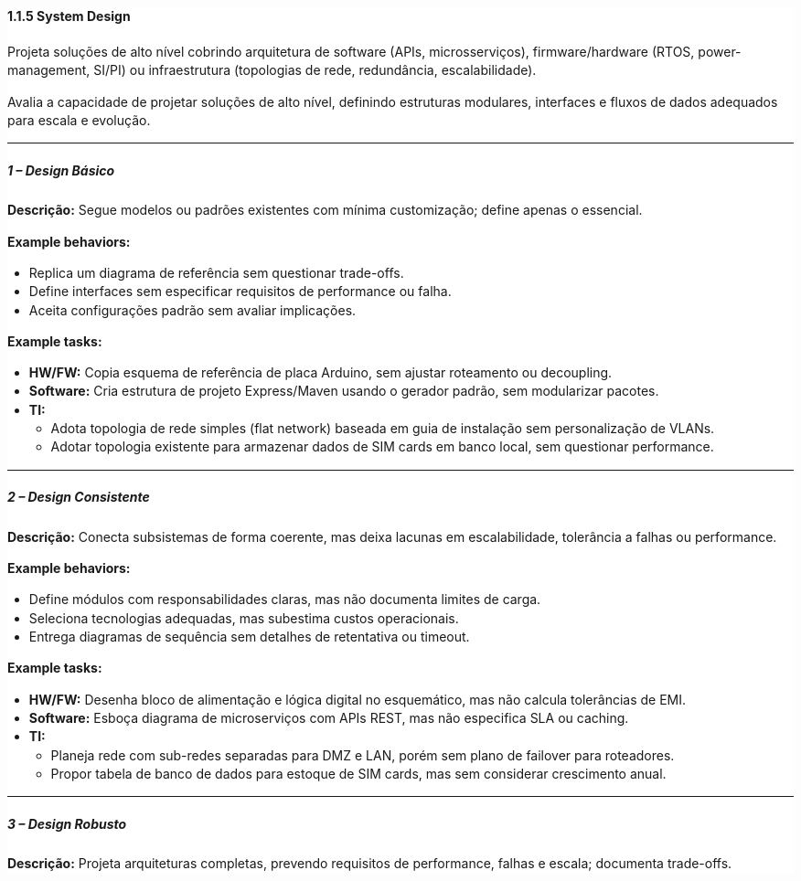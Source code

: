 
#### 1.1.5 System Design  
Projeta soluções de alto nível cobrindo arquitetura de software (APIs, microsserviços), firmware/hardware (RTOS, power-management, SI/PI) ou infraestrutura (topologias de rede, redundância, escalabilidade).

Avalia a capacidade de projetar soluções de alto nível, definindo estruturas modulares, interfaces e fluxos de dados adequados para escala e evolução.

---

##### **1 – Design Básico**  
**Descrição:** Segue modelos ou padrões existentes com mínima customização; define apenas o essencial.  

**Example behaviors:**  
- Replica um diagrama de referência sem questionar trade-offs.  
- Define interfaces sem especificar requisitos de performance ou falha.  
- Aceita configurações padrão sem avaliar implicações.  

**Example tasks:**  
- **HW/FW:** Copia esquema de referência de placa Arduino, sem ajustar roteamento ou decoupling.  
- **Software:** Cria estrutura de projeto Express/Maven usando o gerador padrão, sem modularizar pacotes.  
- **TI:** 
    - Adota topologia de rede simples (flat network) baseada em guia de instalação sem personalização de VLANs.  
    - Adotar topologia existente para armazenar dados de SIM cards em banco local, sem questionar performance.  

---

##### **2 – Design Consistente**  
**Descrição:** Conecta subsistemas de forma coerente, mas deixa lacunas em escalabilidade, tolerância a falhas ou performance.  

**Example behaviors:**  
- Define módulos com responsabilidades claras, mas não documenta limites de carga.  
- Seleciona tecnologias adequadas, mas subestima custos operacionais.  
- Entrega diagramas de sequência sem detalhes de retentativa ou timeout.  

**Example tasks:**  
- **HW/FW:** Desenha bloco de alimentação e lógica digital no esquemático, mas não calcula tolerâncias de EMI.  
- **Software:** Esboça diagrama de microserviços com APIs REST, mas não especifica SLA ou caching.  
- **TI:** 
    - Planeja rede com sub-redes separadas para DMZ e LAN, porém sem plano de failover para roteadores.  
    - Propor tabela de banco de dados para estoque de SIM cards, mas sem considerar crescimento anual.  

---

##### **3 – Design Robusto**  
**Descrição:** Projeta arquiteturas completas, prevendo requisitos de performance, falhas e escala; documenta trade-offs.  
